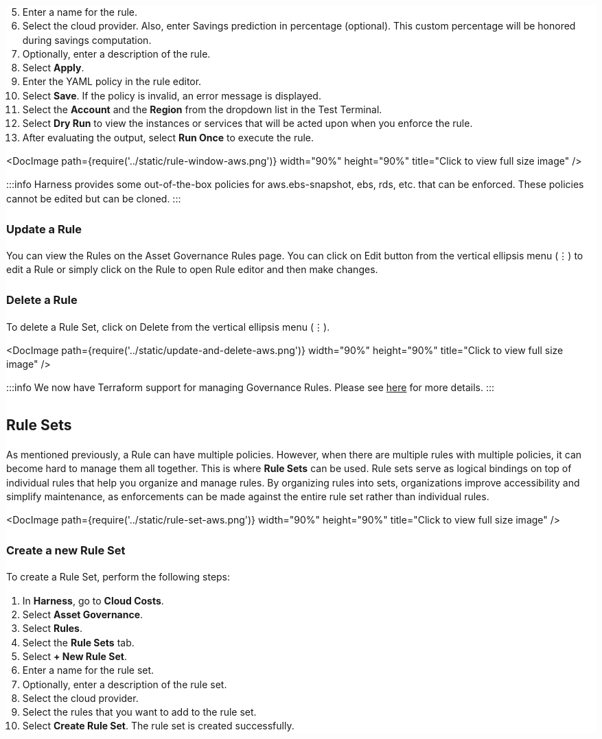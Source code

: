 5. Enter a name for the rule.
6. Select the cloud provider.  Also, enter Savings prediction in percentage (optional). This custom percentage will be honored during savings computation.
7. Optionally, enter a description of the rule.
8. Select **Apply**.
9. Enter the YAML policy in the rule editor.
10. Select **Save**. If the policy is invalid, an error message is displayed.
11. Select the **Account** and the **Region** from the dropdown list in the Test Terminal.
12. Select **Dry Run** to view the instances or services that will be acted upon when you enforce the rule.
13. After evaluating the output, select **Run Once** to execute the rule. 

  <DocImage path={require('../static/rule-window-aws.png')} width="90%" height="90%" title="Click to view full size image" />

:::info
Harness provides some out-of-the-box policies for aws.ebs-snapshot, ebs, rds, etc. that can be enforced. These policies cannot be edited but can be cloned.
:::
### Update a Rule

You can view the Rules on the Asset Governance Rules page. You can click on Edit button from the vertical ellipsis menu (⋮) to edit a Rule or simply click on the Rule to open Rule editor and then make changes.

### Delete a Rule

To delete a Rule Set, click on Delete from the vertical ellipsis menu (⋮).

  <DocImage path={require('../static/update-and-delete-aws.png')} width="90%" height="90%" title="Click to view full size image" />

:::info 
We now have Terraform support for managing Governance Rules. Please see [here](https://registry.terraform.io/providers/harness/harness/latest/docs/resources/governance_rule) for more details.
:::
## Rule Sets

As mentioned previously, a Rule can have multiple policies. However, when there are multiple rules with multiple policies, it can become hard to manage them all together. This is where **Rule Sets** can be used. Rule sets serve as logical bindings on top of individual rules that help you organize and manage rules. By organizing rules into sets, organizations improve accessibility and simplify maintenance, as enforcements can be made against the entire rule set rather than individual rules.

  <DocImage path={require('../static/rule-set-aws.png')} width="90%" height="90%" title="Click to view full size image" />
  


### Create a new Rule Set

To create a Rule Set, perform the following steps:

1. In **Harness**, go to **Cloud Costs**.
2. Select **Asset Governance**.
3. Select **Rules**.
4. Select the **Rule Sets** tab.
5. Select **+ New Rule Set**.
6. Enter a name for the rule set.
7. Optionally, enter a description of the rule set.
8. Select the cloud provider.
9. Select the rules that you want to add to the rule set. 
10. Select **Create Rule Set**. 
The rule set is created successfully.
